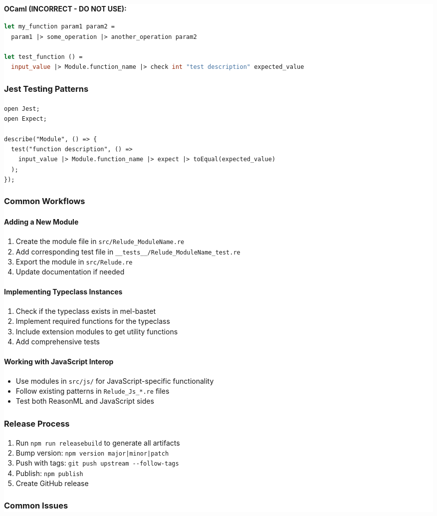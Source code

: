 **OCaml (INCORRECT - DO NOT USE):**
```ocaml
let my_function param1 param2 =
  param1 |> some_operation |> another_operation param2

let test_function () =
  input_value |> Module.function_name |> check int "test description" expected_value
```

### Jest Testing Patterns

```reason
open Jest;
open Expect;

describe("Module", () => {
  test("function description", () =>
    input_value |> Module.function_name |> expect |> toEqual(expected_value)
  );
});
```

### Common Workflows

#### Adding a New Module

1. Create the module file in `src/Relude_ModuleName.re`
2. Add corresponding test file in `__tests__/Relude_ModuleName_test.re`
3. Export the module in `src/Relude.re`
4. Update documentation if needed

#### Implementing Typeclass Instances

1. Check if the typeclass exists in mel-bastet
2. Implement required functions for the typeclass
3. Include extension modules to get utility functions
4. Add comprehensive tests

#### Working with JavaScript Interop

- Use modules in `src/js/` for JavaScript-specific functionality
- Follow existing patterns in `Relude_Js_*.re` files
- Test both ReasonML and JavaScript sides

### Release Process

1. Run `npm run releasebuild` to generate all artifacts
2. Bump version: `npm version major|minor|patch`
3. Push with tags: `git push upstream --follow-tags`
4. Publish: `npm publish`
5. Create GitHub release

### Common Issues

